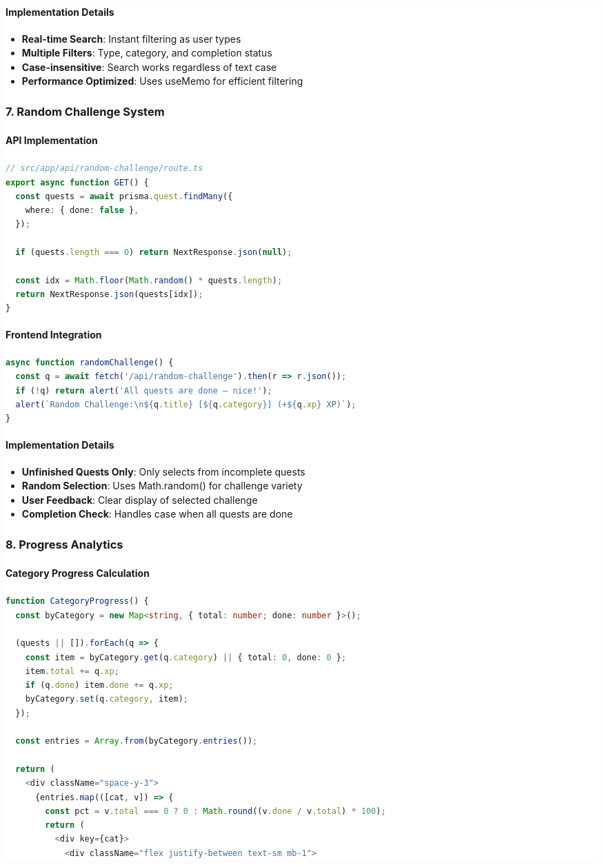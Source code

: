 #### Implementation Details

- **Real-time Search**: Instant filtering as user types
- **Multiple Filters**: Type, category, and completion status
- **Case-insensitive**: Search works regardless of text case
- **Performance Optimized**: Uses useMemo for efficient filtering

### 7. Random Challenge System

#### API Implementation

```typescript
// src/app/api/random-challenge/route.ts
export async function GET() {
  const quests = await prisma.quest.findMany({
    where: { done: false },
  });

  if (quests.length === 0) return NextResponse.json(null);

  const idx = Math.floor(Math.random() * quests.length);
  return NextResponse.json(quests[idx]);
}
```

#### Frontend Integration

```typescript
async function randomChallenge() {
  const q = await fetch('/api/random-challenge').then(r => r.json());
  if (!q) return alert('All quests are done — nice!');
  alert(`Random Challenge:\n${q.title} [${q.category}] (+${q.xp} XP)`);
}
```

#### Implementation Details

- **Unfinished Quests Only**: Only selects from incomplete quests
- **Random Selection**: Uses Math.random() for challenge variety
- **User Feedback**: Clear display of selected challenge
- **Completion Check**: Handles case when all quests are done

### 8. Progress Analytics

#### Category Progress Calculation

```typescript
function CategoryProgress() {
  const byCategory = new Map<string, { total: number; done: number }>();

  (quests || []).forEach(q => {
    const item = byCategory.get(q.category) || { total: 0, done: 0 };
    item.total += q.xp;
    if (q.done) item.done += q.xp;
    byCategory.set(q.category, item);
  });

  const entries = Array.from(byCategory.entries());

  return (
    <div className="space-y-3">
      {entries.map(([cat, v]) => {
        const pct = v.total === 0 ? 0 : Math.round((v.done / v.total) * 100);
        return (
          <div key={cat}>
            <div className="flex justify-between text-sm mb-1">
```